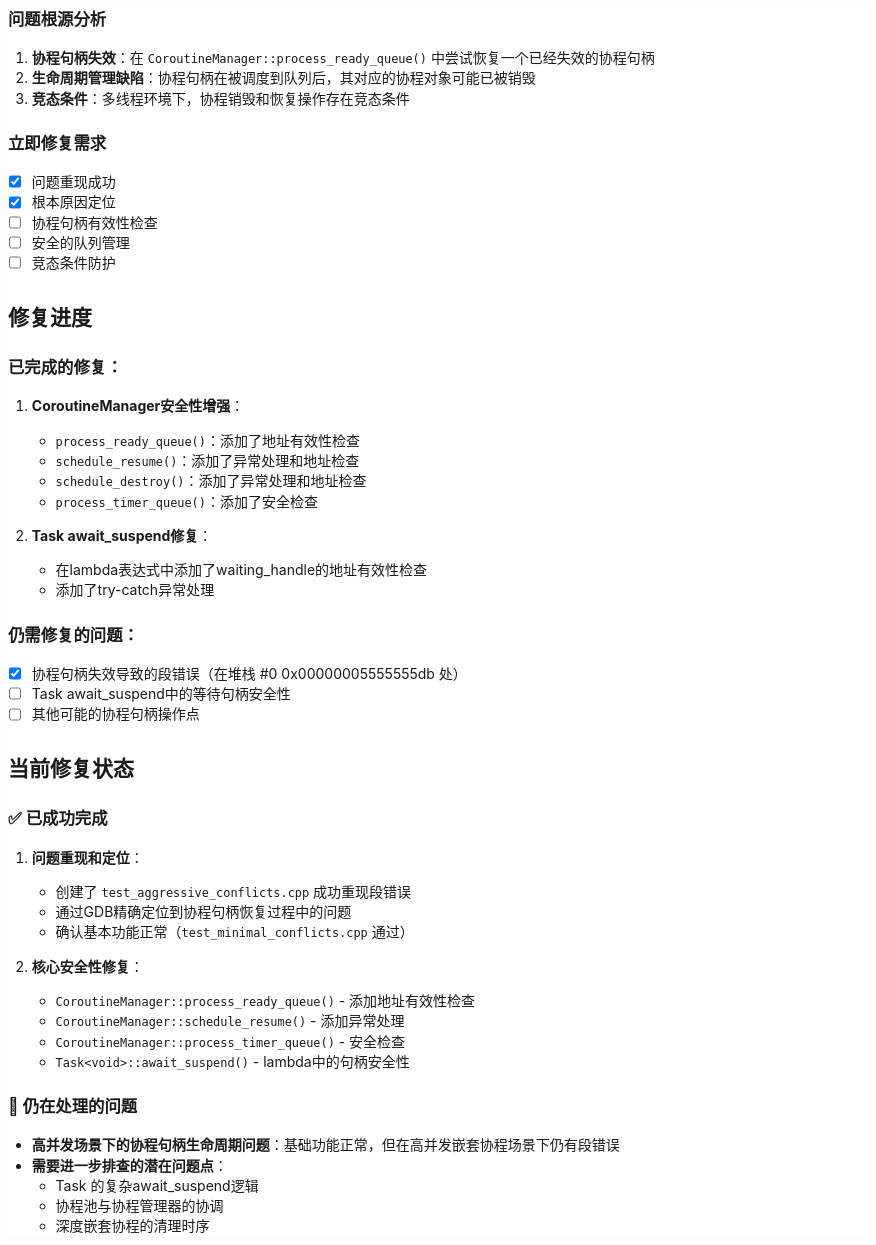 ### 问题根源分析

1. **协程句柄失效**：在 `CoroutineManager::process_ready_queue()` 中尝试恢复一个已经失效的协程句柄
2. **生命周期管理缺陷**：协程句柄在被调度到队列后，其对应的协程对象可能已被销毁
3. **竞态条件**：多线程环境下，协程销毁和恢复操作存在竞态条件

### 立即修复需求

- [x] 问题重现成功
- [x] 根本原因定位
- [ ] 协程句柄有效性检查
- [ ] 安全的队列管理
- [ ] 竞态条件防护

## 修复进度

### 已完成的修复：
1. **CoroutineManager安全性增强**：
   - `process_ready_queue()`：添加了地址有效性检查
   - `schedule_resume()`：添加了异常处理和地址检查
   - `schedule_destroy()`：添加了异常处理和地址检查
   - `process_timer_queue()`：添加了安全检查

2. **Task<void> await_suspend修复**：
   - 在lambda表达式中添加了waiting_handle的地址有效性检查
   - 添加了try-catch异常处理

### 仍需修复的问题：
- [x] 协程句柄失效导致的段错误（在堆栈 #0 0x00000005555555db 处）
- [ ] Task<T> await_suspend中的等待句柄安全性
- [ ] 其他可能的协程句柄操作点

## 当前修复状态

### ✅ 已成功完成

1. **问题重现和定位**：
   - 创建了 `test_aggressive_conflicts.cpp` 成功重现段错误
   - 通过GDB精确定位到协程句柄恢复过程中的问题
   - 确认基本功能正常（`test_minimal_conflicts.cpp` 通过）

2. **核心安全性修复**：
   - `CoroutineManager::process_ready_queue()` - 添加地址有效性检查
   - `CoroutineManager::schedule_resume()` - 添加异常处理
   - `CoroutineManager::process_timer_queue()` - 安全检查
   - `Task<void>::await_suspend()` - lambda中的句柄安全性

### 🔄 仍在处理的问题

- **高并发场景下的协程句柄生命周期问题**：基础功能正常，但在高并发嵌套协程场景下仍有段错误
- **需要进一步排查的潜在问题点**：
  - Task<T> 的复杂await_suspend逻辑
  - 协程池与协程管理器的协调
  - 深度嵌套协程的清理时序

